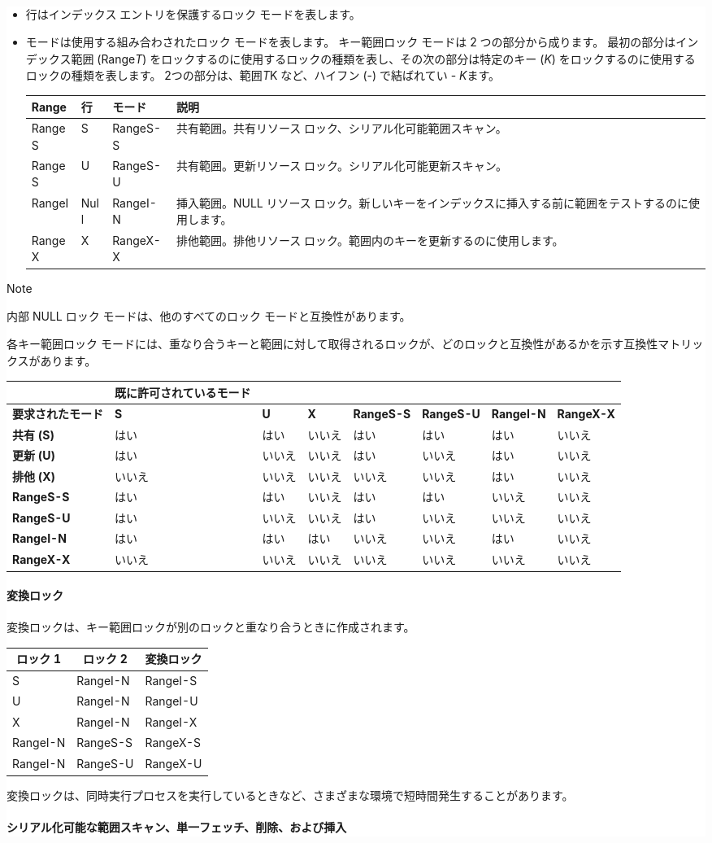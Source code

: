 -   行はインデックス エントリを保護するロック モードを表します。  
  
-   モードは使用する組み合わされたロック モードを表します。 キー範囲ロック モードは 2 つの部分から成ります。 最初の部分はインデックス範囲 (Range*T*) をロックするのに使用するロックの種類を表し、その次の部分は特定のキー (*K*) をロックするのに使用するロックの種類を表します。 2つの部分は、範囲*T*K など、ハイフン (-) で結ばれてい - *K*ます。  
  
    |Range|行|モード|説明|  
    |-----------|---------|----------|-----------------|  
    |RangeS|S|RangeS-S|共有範囲。共有リソース ロック、シリアル化可能範囲スキャン。|  
    |RangeS|U|RangeS-U|共有範囲。更新リソース ロック。シリアル化可能更新スキャン。|  
    |RangeI|Null|RangeI-N|挿入範囲。NULL リソース ロック。新しいキーをインデックスに挿入する前に範囲をテストするのに使用します。|  
    |RangeX|X|RangeX-X|排他範囲。排他リソース ロック。範囲内のキーを更新するのに使用します。|  
  
> [!NOTE]  
>  内部 NULL ロック モードは、他のすべてのロック モードと互換性があります。  
  
 各キー範囲ロック モードには、重なり合うキーと範囲に対して取得されるロックが、どのロックと互換性があるかを示す互換性マトリックスがあります。  
  
||既に許可されているモード|||||||  
|------|---------------------------|------|------|------|------|------|------|  
|**要求されたモード**|**S**|**U**|**X**|**RangeS-S**|**RangeS-U**|**RangeI-N**|**RangeX-X**|  
|**共有 (S)**|はい|はい|いいえ|はい|はい|はい|いいえ|  
|**更新 (U)**|はい|いいえ|いいえ|はい|いいえ|はい|いいえ|  
|**排他 (X)**|いいえ|いいえ|いいえ|いいえ|いいえ|はい|いいえ|  
|**RangeS-S**|はい|はい|いいえ|はい|はい|いいえ|いいえ|  
|**RangeS-U**|はい|いいえ|いいえ|はい|いいえ|いいえ|いいえ|  
|**RangeI-N**|はい|はい|はい|いいえ|いいえ|はい|いいえ|  
|**RangeX-X**|いいえ|いいえ|いいえ|いいえ|いいえ|いいえ|いいえ|  
  
#### <a name="conversion-locks"></a>変換ロック  

 変換ロックは、キー範囲ロックが別のロックと重なり合うときに作成されます。  
  
|ロック 1|ロック 2|変換ロック|  
|------------|------------|---------------------|  
|S|RangeI-N|RangeI-S|  
|U|RangeI-N|RangeI-U|  
|X|RangeI-N|RangeI-X|  
|RangeI-N|RangeS-S|RangeX-S|  
|RangeI-N|RangeS-U|RangeX-U|  
  
 変換ロックは、同時実行プロセスを実行しているときなど、さまざまな環境で短時間発生することがあります。  
  
#### <a name="serializable-range-scan-singleton-fetch-delete-and-insert"></a>シリアル化可能な範囲スキャン、単一フェッチ、削除、および挿入  
